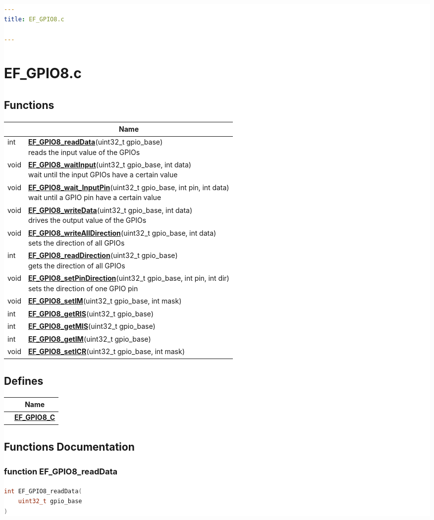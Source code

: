 ```yaml
---
title: EF_GPIO8.c

---
```


# EF_GPIO8.c



## Functions

|                | Name           |
| -------------- | -------------- |
| int | **[EF_GPIO8_readData](Files/EF__GPIO8_8c.md#function-ef-gpio8-readdata)**(uint32_t gpio_base)<br>reads the input value of the GPIOs  |
| void | **[EF_GPIO8_waitInput](Files/EF__GPIO8_8c.md#function-ef-gpio8-waitinput)**(uint32_t gpio_base, int data)<br>wait until the input GPIOs have a certain value  |
| void | **[EF_GPIO8_wait_InputPin](Files/EF__GPIO8_8c.md#function-ef-gpio8-wait-inputpin)**(uint32_t gpio_base, int pin, int data)<br>wait until a GPIO pin have a certain value  |
| void | **[EF_GPIO8_writeData](Files/EF__GPIO8_8c.md#function-ef-gpio8-writedata)**(uint32_t gpio_base, int data)<br>drives the output value of the GPIOs  |
| void | **[EF_GPIO8_writeAllDirection](Files/EF__GPIO8_8c.md#function-ef-gpio8-writealldirection)**(uint32_t gpio_base, int data)<br>sets the direction of all GPIOs  |
| int | **[EF_GPIO8_readDirection](Files/EF__GPIO8_8c.md#function-ef-gpio8-readdirection)**(uint32_t gpio_base)<br>gets the direction of all GPIOs  |
| void | **[EF_GPIO8_setPinDirection](Files/EF__GPIO8_8c.md#function-ef-gpio8-setpindirection)**(uint32_t gpio_base, int pin, int dir)<br>sets the direction of one GPIO pin  |
| void | **[EF_GPIO8_setIM](Files/EF__GPIO8_8c.md#function-ef-gpio8-setim)**(uint32_t gpio_base, int mask) |
| int | **[EF_GPIO8_getRIS](Files/EF__GPIO8_8c.md#function-ef-gpio8-getris)**(uint32_t gpio_base) |
| int | **[EF_GPIO8_getMIS](Files/EF__GPIO8_8c.md#function-ef-gpio8-getmis)**(uint32_t gpio_base) |
| int | **[EF_GPIO8_getIM](Files/EF__GPIO8_8c.md#function-ef-gpio8-getim)**(uint32_t gpio_base) |
| void | **[EF_GPIO8_setICR](Files/EF__GPIO8_8c.md#function-ef-gpio8-seticr)**(uint32_t gpio_base, int mask) |

## Defines

|                | Name           |
| -------------- | -------------- |
|  | **[EF_GPIO8_C](Files/EF__GPIO8_8c.md#define-ef-gpio8-c)**  |


## Functions Documentation

### function EF_GPIO8_readData

```cpp
int EF_GPIO8_readData(
    uint32_t gpio_base
)
```
